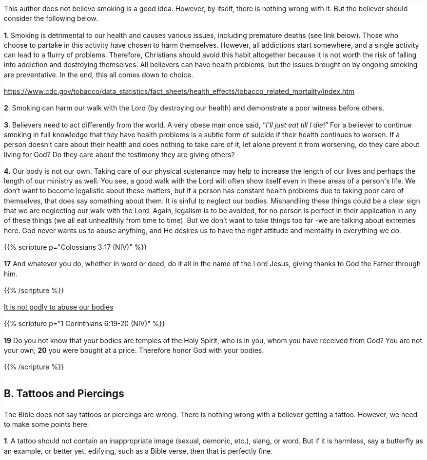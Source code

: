 This author does not believe smoking is a good idea. However, by itself, there is nothing wrong with it. But the believer should consider the following below. 

**1**. Smoking is detrimental to our health and causes various issues, including premature deaths (see link below). Those who choose to partake in this activity have chosen to harm themselves. However, all addictions start somewhere, and a single activity can lead to a flurry of problems. Therefore, Christians should avoid this habit altogether because it is not worth the risk of falling into addiction and destroying themselves. All believers can have health problems, but the issues brought on by ongoing smoking are preventative. In the end, this all comes down to choice. 

https://www.cdc.gov/tobacco/data_statistics/fact_sheets/health_effects/tobacco_related_mortality/index.htm  

**2**. Smoking can harm our walk with the Lord (by destroying our health) and demonstrate a poor witness before others. 

**3**. Believers need to act differently from the world. A very obese man once said, “*I’ll just eat till I die*!” For a believer to continue smoking in full knowledge that they have health problems is a subtle form of suicide if their health continues to worsen. If a person doesn’t care about their health and does nothing to take care of it, let alone prevent it from worsening, do they care about living for God? Do they care about the testimony they are giving others? 

**4.** Our body is not our own. Taking care of our physical sustenance may help to increase the length of our lives and perhaps the length of our ministry as well. You see, a good walk with the Lord will often show itself even in these areas of a person's life. We don’t want to become legalistic about these matters, but if a person has constant health problems due to taking poor care of themselves, that does say something about them. It is sinful to neglect our bodies. Mishandling these things could be a clear sign that we are neglecting our walk with the Lord. Again, legalism is to be avoided, for no person is perfect in their application in any of these things (we all eat unhealthily from time to time). But we don’t want to take things too far -we are talking about extremes here. God never wants us to abuse anything, and He desires us to have the right attitude and mentality in everything we do. 

{{% scripture p="Colossians 3:17 (NIV)" %}} 

**17** And whatever you do, whether in word or deed, do it all in the name of the Lord Jesus, giving thanks to God the Father through him.                                                         

{{% /scripture %}} 

<u>It is not godly to abuse our bodies</u>

{{% scripture p="1 Corinthians 6:19-20 (NIV)" %}}

 **19** Do you not know that your bodies are temples of the Holy Spirit, who is in you, whom you have received from God? You are not your own; **20** you were bought at a price. Therefore honor God with your bodies.                                                                                              

{{% /scripture %}} 

## **B. Tattoos and Piercings** 

The Bible does not say tattoos or piercings are wrong. There is nothing wrong with a believer getting a tattoo. However, we need to make some points here. 

**1**. A tattoo should not contain an inappropriate image (sexual, demonic, etc.), slang, or word. But if it is harmless, say a butterfly as an example, or better yet, edifying, such as a Bible verse, then that is perfectly fine. 
